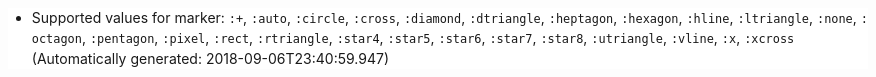 - Supported values for marker: `:+`, `:auto`, `:circle`, `:cross`, `:diamond`, `:dtriangle`, `:heptagon`, `:hexagon`, `:hline`, `:ltriangle`, `:none`, `:octagon`, `:pentagon`, `:pixel`, `:rect`, `:rtriangle`, `:star4`, `:star5`, `:star6`, `:star7`, `:star8`, `:utriangle`, `:vline`, `:x`, `:xcross`
(Automatically generated: 2018-09-06T23:40:59.947)